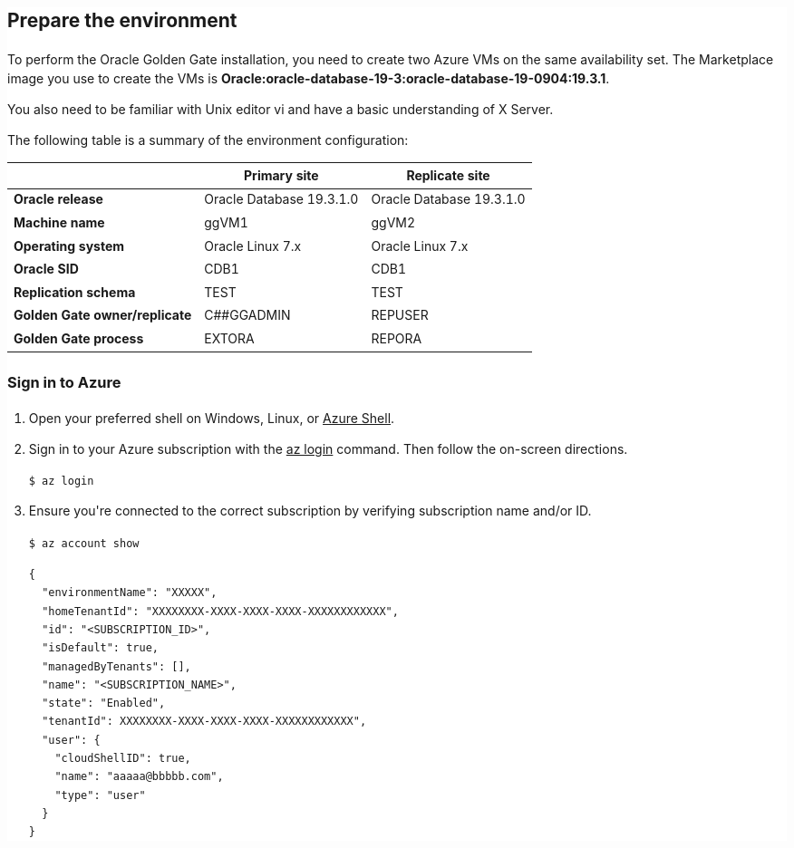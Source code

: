 ## Prepare the environment

To perform the Oracle Golden Gate installation, you need to create two Azure VMs on the same availability set. The Marketplace image you use to create the VMs is **Oracle:oracle-database-19-3:oracle-database-19-0904:19.3.1**.

You also need to be familiar with Unix editor vi and have a basic understanding of X Server.

The following table is a summary of the environment configuration:

|  | **Primary site** | **Replicate site** |
| --- | --- | --- |
| **Oracle release** |Oracle Database 19.3.1.0|Oracle Database 19.3.1.0|
| **Machine name** |ggVM1 |ggVM2 |
| **Operating system** |Oracle Linux 7.x |Oracle Linux 7.x |
| **Oracle SID** |CDB1 |CDB1 |
| **Replication schema** |TEST|TEST |
| **Golden Gate owner/replicate** |C##GGADMIN |REPUSER |
| **Golden Gate process** |EXTORA |REPORA|

### Sign in to Azure

1. Open your preferred shell on Windows, Linux, or [Azure Shell](https://shell.azure.com).

2. Sign in to your Azure subscription with the [az login](/cli/azure/authenticate-azure-cli) command. Then follow the on-screen directions.

    ```azurecli
    $ az login
    ```

3. Ensure you're connected to the correct subscription by verifying subscription name and/or ID.

    ```azurecli
    $ az account show
    ```

    ```output
    {
      "environmentName": "XXXXX",
      "homeTenantId": "XXXXXXXX-XXXX-XXXX-XXXX-XXXXXXXXXXXX",
      "id": "<SUBSCRIPTION_ID>",
      "isDefault": true,
      "managedByTenants": [],
      "name": "<SUBSCRIPTION_NAME>",
      "state": "Enabled",
      "tenantId": XXXXXXXX-XXXX-XXXX-XXXX-XXXXXXXXXXXX",
      "user": {
        "cloudShellID": true,
        "name": "aaaaa@bbbbb.com",
        "type": "user"
      }
    }
    ```
